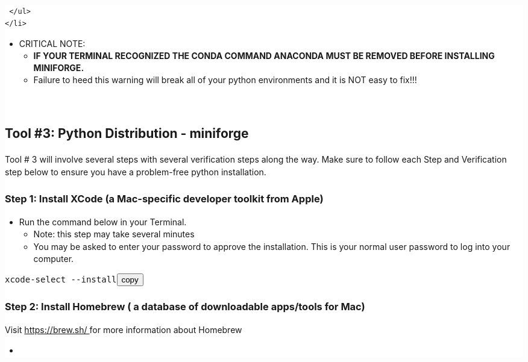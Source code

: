      </ul>
    </li>
   </ul>
  </li>
 </ul>
 <ul>
  <li>
   CRITICAL NOTE:
   <ul>
    <li>
     <strong>
      IF YOUR TERMINAL RECOGNIZED THE CONDA COMMAND ANACONDA MUST BE REMOVED BEFORE INSTALLING MINIFORGE.
     </strong>
    </li>
    <li>
     Failure to heed this warning will break all of your python environments and it is NOT easy to fix!!!
    </li>
   </ul>
  </li>
 </ul>
 <p>
  <br/>
 </p>
 <h2>
  Tool #3: Python Distribution - miniforge
 </h2>
 <p>
  Tool # 3 will involve several steps with several verification steps along the way. Make sure to follow each Step and Verification step below to ensure you have a problem-free python installation.
 </p>
 <h3>
  Step 1: Install XCode (a Mac-specific developer toolkit from Apple)
 </h3>
 <ul>
  <li>
   Run the command below in your Terminal.
   <ul>
    <li>
     Note: this step may take several minutes
    </li>
    <li>
     You may be asked to enter your password to approve the installation. This is your normal user password to log into your computer.
    </li>
   </ul>
  </li>
 </ul>
 <pre data-language="ruby">xcode<span class="keyword operator">-</span>select <span class="keyword operator">-</span><span class="keyword operator">-</span>install<button class="copy_code_snippet_btn">copy</button></pre>
 <h3>
  Step 2: Install Homebrew  ( a database of downloadable apps/tools for Mac)
 </h3>
 <p>
  Visit
  <a href="https://brew.sh/" target="_blank">
   https://brew.sh/
  </a>
  for more information about Homebrew
 </p>
 <ul>
  <li>